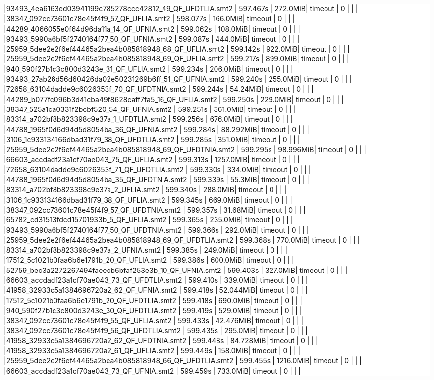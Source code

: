 |93493_4ea6163ed03941199c785278ccc42812_49_QF_UFDTLIA.smt2    |  597.467s | 272.0MiB| timeout | 0 |  |  |
|38347_092cc73601c78e45f4f9_57_QF_UFLIA.smt2                  |  598.077s | 166.0MiB| timeout | 0 |  |  |
|44289_4066055e0f64d96da11a_14_QF_UFNIA.smt2                  |  599.062s | 108.0MiB| timeout | 0 |  |  |
|93493_5990a6bf5f2740164f77_50_QF_UFNIA.smt2                  |  599.087s | 444.0MiB| timeout | 0 |  |  |
|25959_5dee2e2f6ef44465a2bea4b085818948_68_QF_UFLIA.smt2      |  599.142s | 922.0MiB| timeout | 0 |  |  |
|25959_5dee2e2f6ef44465a2bea4b085818948_69_QF_UFLIA.smt2      |  599.217s | 899.0MiB| timeout | 0 |  |  |
|940_590f27b1c3c800d3243e_31_QF_UFLIA.smt2                    |  599.234s | 206.0MiB| timeout | 0 |  |  |
|93493_27ab26d56d60426da02e50231269b6ff_51_QF_UFNIA.smt2      |  599.240s | 255.0MiB| timeout | 0 |  |  |
|72658_63104dadde9c6026353f_70_QF_UFDTNIA.smt2                |  599.244s | 54.24MiB| timeout | 0 |  |  |
|44289_b077fc096b3d41cba49f8628caff7fa5_16_QF_UFLIA.smt2      |  599.250s | 229.0MiB| timeout | 0 |  |  |
|38347_525a1ca0331f2bcbf520_54_QF_UFNIA.smt2                  |  599.251s | 361.0MiB| timeout | 0 |  |  |
|83314_a702bf8b823398c9e37a_1_UFDTLIA.smt2                    |  599.256s | 676.0MiB| timeout | 0 |  |  |
|44788_1965f0d6d94d5d8054ba_36_QF_UFNIA.smt2                  |  599.284s | 88.292MiB| timeout | 0 |  |  |
|3106_1c933134166dbad31f79_38_QF_UFDTLIA.smt2                 |  599.285s | 351.0MiB| timeout | 0 |  |  |
|25959_5dee2e2f6ef44465a2bea4b085818948_69_QF_UFDTNIA.smt2    |  599.295s | 98.996MiB| timeout | 0 |  |  |
|66603_accdadf23a1cf70ae043_75_QF_UFLIA.smt2                  |  599.313s | 1257.0MiB| timeout | 0 |  |  |
|72658_63104dadde9c6026353f_71_QF_UFDTLIA.smt2                |  599.330s | 334.0MiB| timeout | 0 |  |  |
|44788_1965f0d6d94d5d8054ba_35_QF_UFDTNIA.smt2                |  599.339s | 55.3MiB| timeout | 0 |  |  |
|83314_a702bf8b823398c9e37a_2_UFLIA.smt2                      |  599.340s | 288.0MiB| timeout | 0 |  |  |
|3106_1c933134166dbad31f79_38_QF_UFLIA.smt2                   |  599.345s | 669.0MiB| timeout | 0 |  |  |
|38347_092cc73601c78e45f4f9_57_QF_UFDTNIA.smt2                |  599.357s | 31.68MiB| timeout | 0 |  |  |
|65782_cd31513fdcd15701933b_5_QF_UFLIA.smt2                   |  599.365s | 235.0MiB| timeout | 0 |  |  |
|93493_5990a6bf5f2740164f77_50_QF_UFDTNIA.smt2                |  599.366s | 292.0MiB| timeout | 0 |  |  |
|25959_5dee2e2f6ef44465a2bea4b085818948_69_QF_UFDTLIA.smt2    |  599.368s | 770.0MiB| timeout | 0 |  |  |
|83314_a702bf8b823398c9e37a_2_UFNIA.smt2                      |  599.385s | 249.0MiB| timeout | 0 |  |  |
|17512_5c1021b0faa6b6e1791b_20_QF_UFLIA.smt2                  |  599.386s | 600.0MiB| timeout | 0 |  |  |
|52759_bec3a2272267494faeecb6bfaf253e3b_10_QF_UFNIA.smt2      |  599.403s | 327.0MiB| timeout | 0 |  |  |
|66603_accdadf23a1cf70ae043_73_QF_UFDTLIA.smt2                |  599.410s | 339.0MiB| timeout | 0 |  |  |
|41958_32933c5a1384696720a2_62_QF_UFNIA.smt2                  |  599.418s | 52.044MiB| timeout | 0 |  |  |
|17512_5c1021b0faa6b6e1791b_20_QF_UFDTLIA.smt2                |  599.418s | 690.0MiB| timeout | 0 |  |  |
|940_590f27b1c3c800d3243e_30_QF_UFDTLIA.smt2                  |  599.419s | 529.0MiB| timeout | 0 |  |  |
|38347_092cc73601c78e45f4f9_55_QF_UFLIA.smt2                  |  599.433s | 42.476MiB| timeout | 0 |  |  |
|38347_092cc73601c78e45f4f9_56_QF_UFDTLIA.smt2                |  599.435s | 295.0MiB| timeout | 0 |  |  |
|41958_32933c5a1384696720a2_62_QF_UFDTNIA.smt2                |  599.448s | 84.728MiB| timeout | 0 |  |  |
|41958_32933c5a1384696720a2_61_QF_UFLIA.smt2                  |  599.449s | 158.0MiB| timeout | 0 |  |  |
|25959_5dee2e2f6ef44465a2bea4b085818948_66_QF_UFDTLIA.smt2    |  599.455s | 1216.0MiB| timeout | 0 |  |  |
|66603_accdadf23a1cf70ae043_73_QF_UFNIA.smt2                  |  599.459s | 733.0MiB| timeout | 0 |  |  |